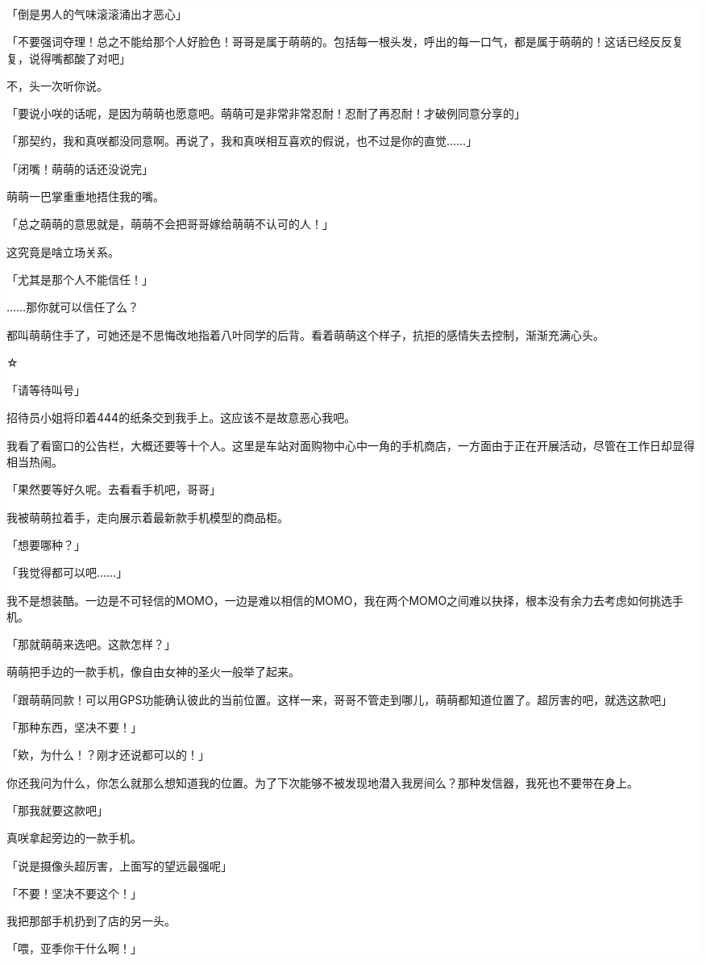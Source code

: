 「倒是男人的气味滚滚涌出才恶心」

「不要强词夺理！总之不能给那个人好脸色！哥哥是属于萌萌的。包括每一根头发，呼出的每一口气，都是属于萌萌的！这话已经反反复复，说得嘴都酸了对吧」

不，头一次听你说。

「要说小咲的话呢，是因为萌萌也愿意吧。萌萌可是非常非常忍耐！忍耐了再忍耐！才破例同意分享的」

「那契约，我和真咲都没同意啊。再说了，我和真咲相互喜欢的假说，也不过是你的直觉……」

「闭嘴！萌萌的话还没说完」

萌萌一巴掌重重地捂住我的嘴。

「总之萌萌的意思就是，萌萌不会把哥哥嫁给萌萌不认可的人！」

这究竟是啥立场关系。

「尤其是那个人不能信任！」

……那你就可以信任了么？

都叫萌萌住手了，可她还是不思悔改地指着八叶同学的后背。看着萌萌这个样子，抗拒的感情失去控制，渐渐充满心头。

☆

「请等待叫号」

招待员小姐将印着444的纸条交到我手上。这应该不是故意恶心我吧。

我看了看窗口的公告栏，大概还要等十个人。这里是车站对面购物中心中一角的手机商店，一方面由于正在开展活动，尽管在工作日却显得相当热闹。

「果然要等好久呢。去看看手机吧，哥哥」

我被萌萌拉着手，走向展示着最新款手机模型的商品柜。

「想要哪种？」

「我觉得都可以吧……」

我不是想装酷。一边是不可轻信的MOMO，一边是难以相信的MOMO，我在两个MOMO之间难以抉择，根本没有余力去考虑如何挑选手机。

「那就萌萌来选吧。这款怎样？」

萌萌把手边的一款手机，像自由女神的圣火一般举了起来。

「跟萌萌同款！可以用GPS功能确认彼此的当前位置。这样一来，哥哥不管走到哪儿，萌萌都知道位置了。超厉害的吧，就选这款吧」

「那种东西，坚决不要！」

「欸，为什么！？刚才还说都可以的！」

你还我问为什么，你怎么就那么想知道我的位置。为了下次能够不被发现地潜入我房间么？那种发信器，我死也不要带在身上。

「那我就要这款吧」

真咲拿起旁边的一款手机。

「说是摄像头超厉害，上面写的望远最强呢」

「不要！坚决不要这个！」

我把那部手机扔到了店的另一头。

「喂，亚季你干什么啊！」
